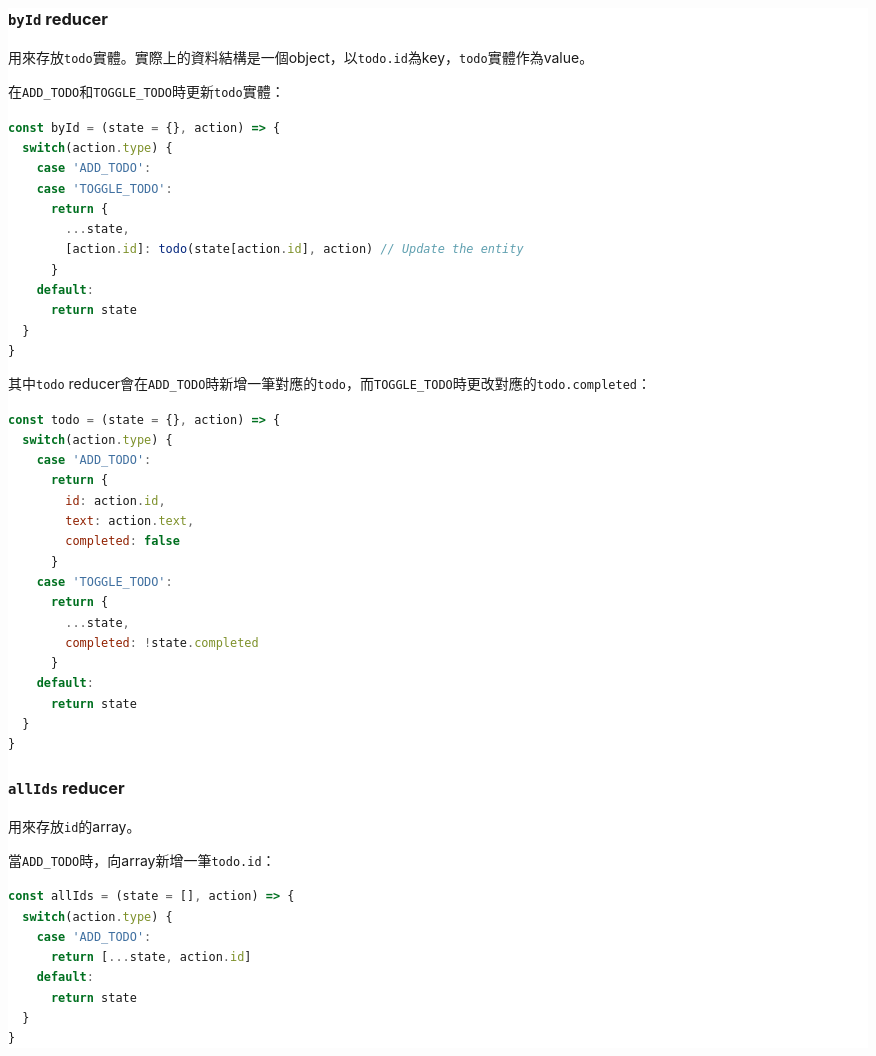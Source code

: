 ### `byId` reducer

用來存放`todo`實體。實際上的資料結構是一個object，以`todo.id`為key，`todo`實體作為value。

在`ADD_TODO`和`TOGGLE_TODO`時更新`todo`實體：

~~~jsx
const byId = (state = {}, action) => {
  switch(action.type) {
  	case 'ADD_TODO':
  	case 'TOGGLE_TODO':
  	  return {
  	    ...state,
  	    [action.id]: todo(state[action.id], action) // Update the entity
  	  }
  	default:
  	  return state
  }  
}
~~~

其中`todo` reducer會在`ADD_TODO`時新增一筆對應的`todo`，而`TOGGLE_TODO`時更改對應的`todo.completed`：

~~~jsx
const todo = (state = {}, action) => {
  switch(action.type) {
    case 'ADD_TODO':
      return {
        id: action.id,
        text: action.text,
        completed: false
      }
    case 'TOGGLE_TODO':
      return {
        ...state,
        completed: !state.completed
      }
    default:
      return state
  }
}
~~~

### `allIds` reducer

用來存放`id`的array。

當`ADD_TODO`時，向array新增一筆`todo.id`：

~~~jsx
const allIds = (state = [], action) => {
  switch(action.type) {
    case 'ADD_TODO':
      return [...state, action.id]
    default:
      return state
  }
}
~~~
